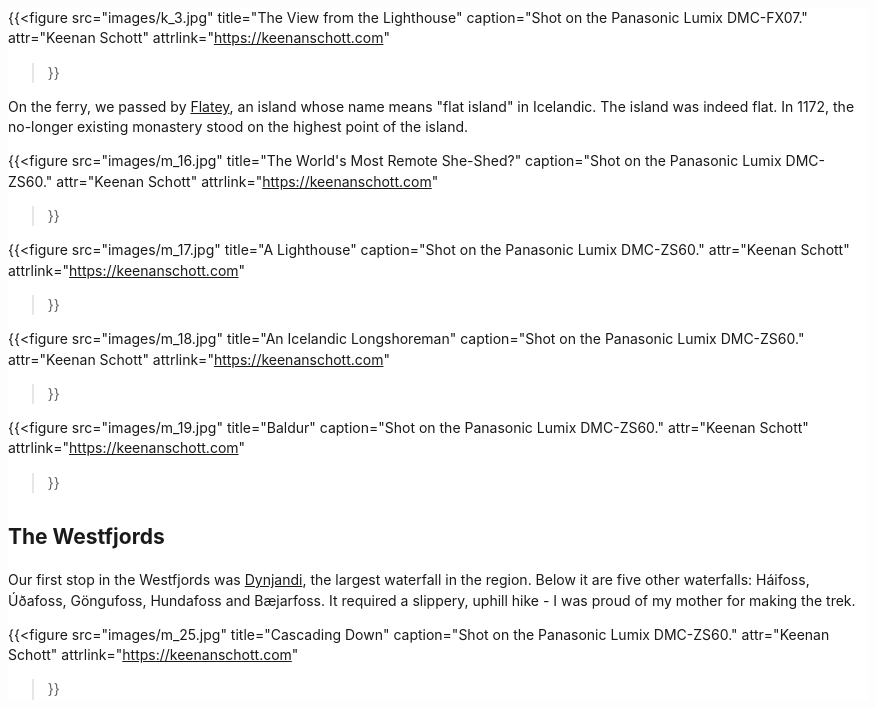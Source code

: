 {{<figure
  src="images/k_3.jpg"
  title="The View from the Lighthouse"
  caption="Shot on the Panasonic Lumix DMC-FX07."
  attr="Keenan Schott"
  attrlink="https://keenanschott.com"
>}}

On the ferry, we passed by [Flatey](https://en.wikipedia.org/wiki/Flatey,_Brei%C3%B0afj%C3%B6r%C3%B0ur), an island whose name means "flat island" in Icelandic. The island was indeed flat. In 1172, the no-longer existing monastery stood on the highest point of the island.

{{<figure
  src="images/m_16.jpg"
  title="The World's Most Remote She-Shed?"
  caption="Shot on the Panasonic Lumix DMC-ZS60."
  attr="Keenan Schott"
  attrlink="https://keenanschott.com"
>}}

{{<figure
  src="images/m_17.jpg"
  title="A Lighthouse"
  caption="Shot on the Panasonic Lumix DMC-ZS60."
  attr="Keenan Schott"
  attrlink="https://keenanschott.com"
>}}

{{<figure
  src="images/m_18.jpg"
  title="An Icelandic Longshoreman"
  caption="Shot on the Panasonic Lumix DMC-ZS60."
  attr="Keenan Schott"
  attrlink="https://keenanschott.com"
>}}

{{<figure
  src="images/m_19.jpg"
  title="Baldur"
  caption="Shot on the Panasonic Lumix DMC-ZS60."
  attr="Keenan Schott"
  attrlink="https://keenanschott.com"
>}}

## The Westfjords

Our first stop in the Westfjords was [Dynjandi](https://en.wikipedia.org/wiki/Dynjandi), the largest waterfall in the region. Below it are five other waterfalls: Háifoss, Úðafoss, Göngufoss, Hundafoss and Bæjarfoss. It required a slippery, uphill hike - I was proud of my mother for making the trek.

{{<figure
  src="images/m_25.jpg"
  title="Cascading Down"
  caption="Shot on the Panasonic Lumix DMC-ZS60."
  attr="Keenan Schott"
  attrlink="https://keenanschott.com"
>}}
